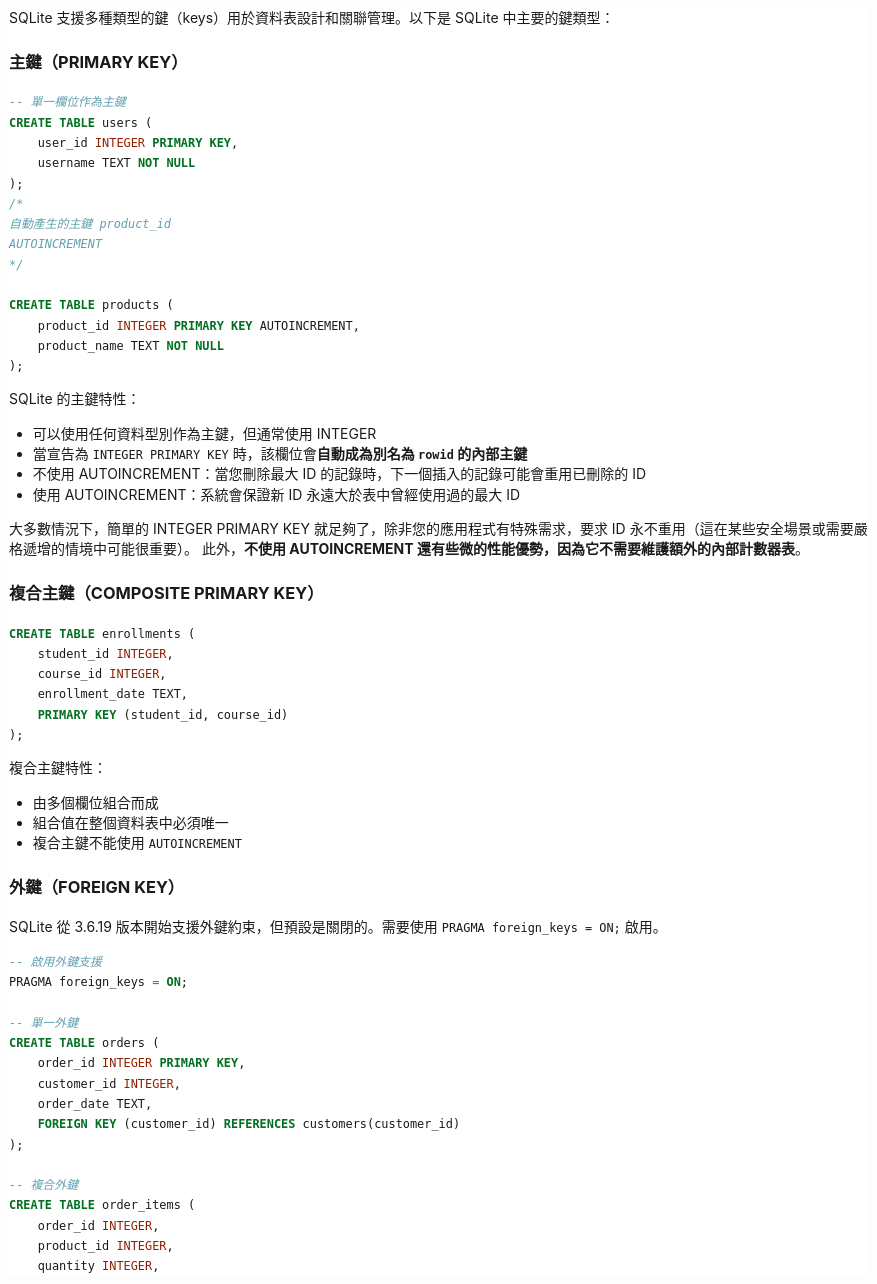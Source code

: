 SQLite 支援多種類型的鍵（keys）用於資料表設計和關聯管理。以下是 SQLite 中主要的鍵類型：

### 主鍵（PRIMARY KEY）

```sql
-- 單一欄位作為主鍵
CREATE TABLE users (
    user_id INTEGER PRIMARY KEY,
    username TEXT NOT NULL
);
/* 
自動產生的主鍵 product_id
AUTOINCREMENT
*/

CREATE TABLE products (
    product_id INTEGER PRIMARY KEY AUTOINCREMENT,
    product_name TEXT NOT NULL
);
```

SQLite 的主鍵特性：
- 可以使用任何資料型別作為主鍵，但通常使用 INTEGER
- 當宣告為 `INTEGER PRIMARY KEY` 時，該欄位會**自動成為別名為 `rowid` 的內部主鍵**
- 不使用 AUTOINCREMENT：當您刪除最大 ID 的記錄時，下一個插入的記錄可能會重用已刪除的 ID
- 使用 AUTOINCREMENT：系統會保證新 ID 永遠大於表中曾經使用過的最大 ID

大多數情況下，簡單的 INTEGER PRIMARY KEY 就足夠了，除非您的應用程式有特殊需求，要求 ID 永不重用（這在某些安全場景或需要嚴格遞增的情境中可能很重要）。
此外，**不使用 AUTOINCREMENT 還有些微的性能優勢，因為它不需要維護額外的內部計數器表**。

### 複合主鍵（COMPOSITE PRIMARY KEY）

```sql
CREATE TABLE enrollments (
    student_id INTEGER,
    course_id INTEGER,
    enrollment_date TEXT,
    PRIMARY KEY (student_id, course_id)
);
```

複合主鍵特性：
- 由多個欄位組合而成
- 組合值在整個資料表中必須唯一
- 複合主鍵不能使用 `AUTOINCREMENT`

### 外鍵（FOREIGN KEY）

SQLite 從 3.6.19 版本開始支援外鍵約束，但預設是關閉的。需要使用 `PRAGMA foreign_keys = ON;` 啟用。

```sql
-- 啟用外鍵支援
PRAGMA foreign_keys = ON;

-- 單一外鍵
CREATE TABLE orders (
    order_id INTEGER PRIMARY KEY,
    customer_id INTEGER,
    order_date TEXT,
    FOREIGN KEY (customer_id) REFERENCES customers(customer_id)
);

-- 複合外鍵
CREATE TABLE order_items (
    order_id INTEGER,
    product_id INTEGER,
    quantity INTEGER,
```